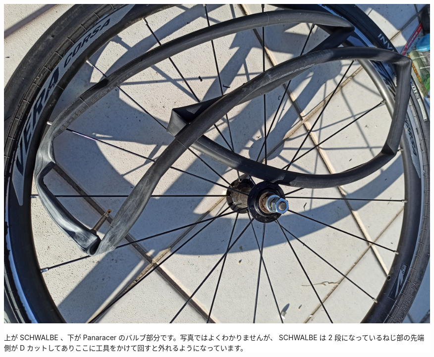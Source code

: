 ![チューブを抜いた](./images/IMG_20200621_065024.jpg)

上が SCHWALBE 、下が Panaracer
のバルブ部分です。写真ではよくわかりませんが、 SCHWALBE は 2
段になっているねじ部の先端側が D
カットしてありここに工具をかけて回すと外れるようになっています。
